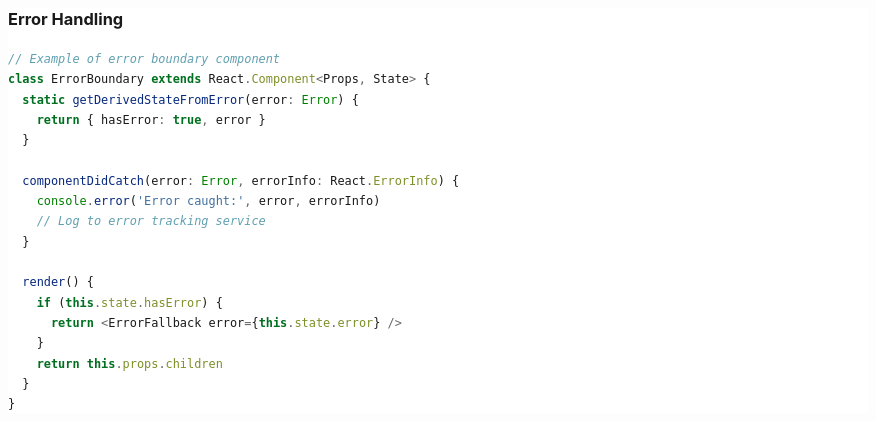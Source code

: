 ### Error Handling
```typescript
// Example of error boundary component
class ErrorBoundary extends React.Component<Props, State> {
  static getDerivedStateFromError(error: Error) {
    return { hasError: true, error }
  }

  componentDidCatch(error: Error, errorInfo: React.ErrorInfo) {
    console.error('Error caught:', error, errorInfo)
    // Log to error tracking service
  }

  render() {
    if (this.state.hasError) {
      return <ErrorFallback error={this.state.error} />
    }
    return this.props.children
  }
}
```
